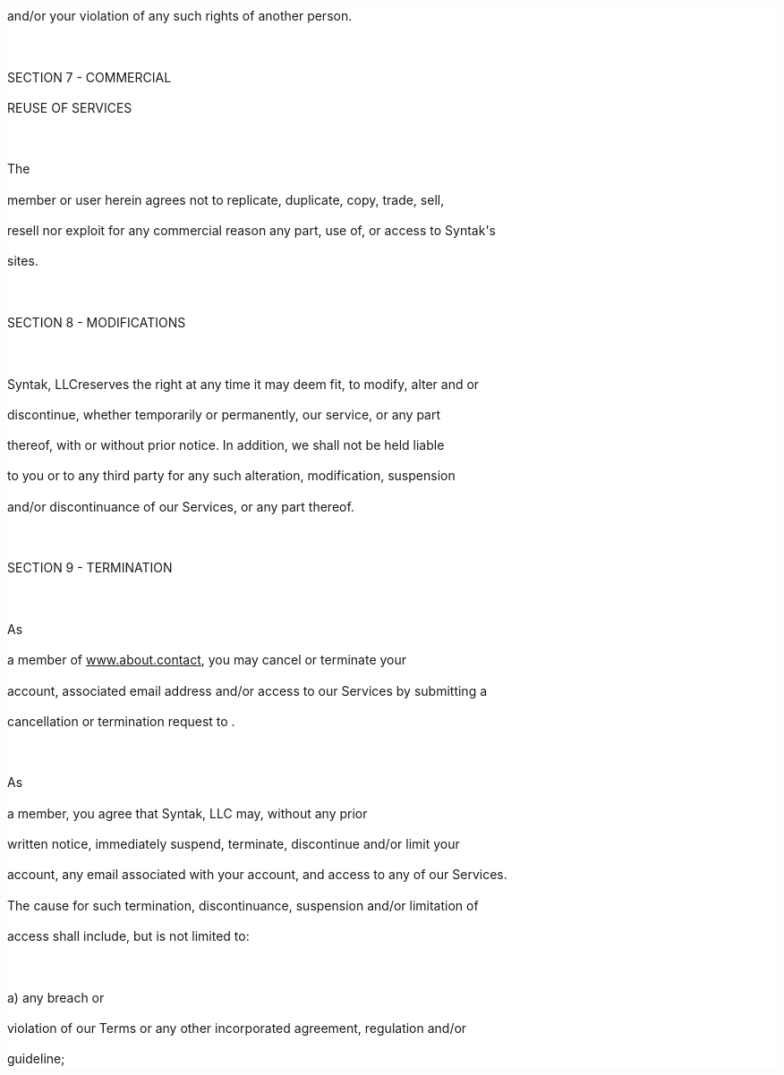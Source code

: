 and/or your violation of any such rights of another person.

 

SECTION 7 - COMMERCIAL

REUSE OF SERVICES

 

The

member or user herein agrees not to replicate, duplicate, copy, trade, sell,

resell nor exploit for any commercial reason any part, use of, or access to Syntak's

sites.

 

SECTION 8 - MODIFICATIONS

 

Syntak, LLCreserves the right at any time it may deem fit, to modify, alter and or

discontinue, whether temporarily or permanently, our service, or any part

thereof, with or without prior notice. In addition, we shall not be held liable

to you or to any third party for any such alteration, modification, suspension

and/or discontinuance of our Services, or any part thereof.

 

SECTION 9 - TERMINATION

 

As

a member of www.about.contact, you may cancel or terminate your

account, associated email address and/or access to our Services by submitting a

cancellation or termination request to .

 

As

a member, you agree that Syntak, LLC may, without any prior

written notice, immediately suspend, terminate, discontinue and/or limit your

account, any email associated with your account, and access to any of our Services.

The cause for such termination, discontinuance, suspension and/or limitation of

access shall include, but is not limited to:

 

a) any breach or

violation of our Terms or any other incorporated agreement, regulation and/or

guideline;
